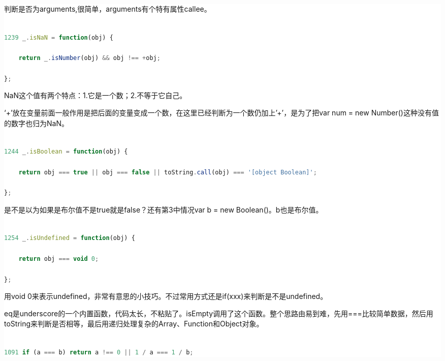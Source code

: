 

判断是否为arguments,很简单，arguments有个特有属性callee。



```javascript

1239 _.isNaN = function(obj) {

    return _.isNumber(obj) && obj !== +obj; 

};

```



NaN这个值有两个特点：1.它是一个数；2.不等于它自己。



‘+’放在变量前面一般作用是把后面的变量变成一个数，在这里已经判断为一个数仍加上’+’，是为了把var num = new Number()这种没有值的数字也归为NaN。



```javascript

1244 _.isBoolean = function(obj) {

    return obj === true || obj === false || toString.call(obj) === '[object Boolean]';

};

```



是不是以为如果是布尔值不是true就是false？还有第3中情况var b = new Boolean()。b也是布尔值。



```javascript

1254 _.isUndefined = function(obj) {

    return obj === void 0;

};

```



用void 0来表示undefined，非常有意思的小技巧。不过常用方式还是if(xxx)来判断是不是undefined。



eq是underscore的一个内置函数，代码太长，不粘贴了。isEmpty调用了这个函数。整个思路由易到难，先用===比较简单数据，然后用toString来判断是否相等，最后用递归处理复杂的Array、Function和Object对象。



```javascript

1091 if (a === b) return a !== 0 || 1 / a === 1 / b;

```
